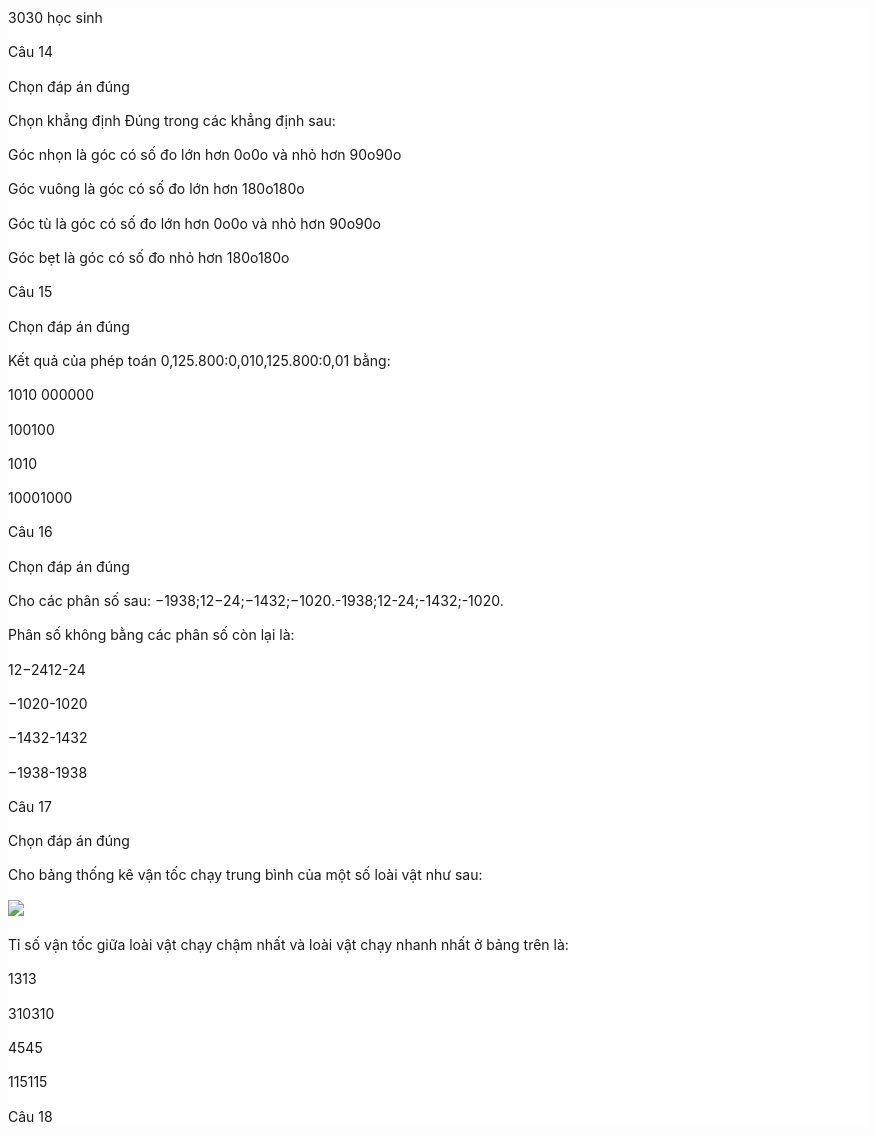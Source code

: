 3030 học sinh

Câu 14

Chọn đáp án đúng 

Chọn khẳng định Đúng trong các khẳng định sau:

Góc nhọn là góc có số đo lớn hơn 0o0o và nhỏ hơn 90o90o

Góc vuông là góc có số đo lớn hơn 180o180o

Góc tù là góc có số đo lớn hơn 0o0o và nhỏ hơn 90o90o

Góc bẹt là góc có số đo nhỏ hơn 180o180o

Câu 15

Chọn đáp án đúng 

Kết quả của phép toán 0,125.800:0,010,125.800:0,01 bằng:

1010 000000

100100

1010

10001000

Câu 16

Chọn đáp án đúng 

Cho các phân số sau: −1938;12−24;−1432;−1020.-1938;12-24;-1432;-1020.

Phân số không bằng các phân số còn lại là:

12−2412-24

−1020-1020

−1432-1432

−1938-1938

Câu 17

Chọn đáp án đúng 

Cho bảng thống kê vận tốc chạy trung bình của một số loài vật như sau:

![](https://onthi123.vn/public/uploads/blt6tt/canh-dieu/de-hk-so3/17.png)

Tỉ số vận tốc giữa loài vật chạy chậm nhất và loài vật chạy nhanh nhất ở bảng trên là:

1313

310310

4545

115115

Câu 18
